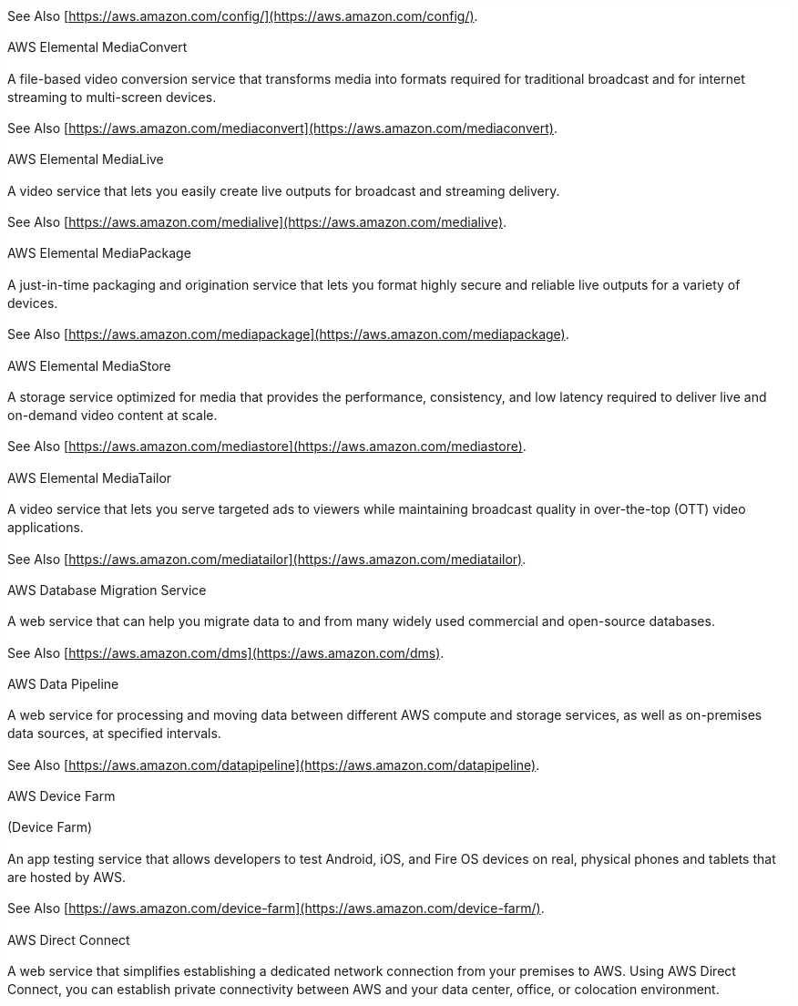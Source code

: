 See Also  [https://aws.amazon.com/config/](https://aws.amazon.com/config/).

AWS Elemental MediaConvert

A file-based video conversion service that transforms media into formats required for traditional broadcast and for internet streaming to multi-screen devices.

See Also  [https://aws.amazon.com/mediaconvert](https://aws.amazon.com/mediaconvert).

AWS Elemental MediaLive

A video service that lets you easily create live outputs for broadcast and streaming delivery.

See Also  [https://aws.amazon.com/medialive](https://aws.amazon.com/medialive).

AWS Elemental MediaPackage

A just-in-time packaging and origination service that lets you format highly secure and reliable live outputs for a variety of devices.

See Also  [https://aws.amazon.com/mediapackage](https://aws.amazon.com/mediapackage).

AWS Elemental MediaStore

A storage service optimized for media that provides the performance, consistency, and low latency required to deliver live and on-demand video content at scale.

See Also  [https://aws.amazon.com/mediastore](https://aws.amazon.com/mediastore).

AWS Elemental MediaTailor

A video service that lets you serve targeted ads to viewers while maintaining broadcast quality in over-the-top (OTT) video applications.

See Also  [https://aws.amazon.com/mediatailor](https://aws.amazon.com/mediatailor).

AWS Database Migration Service

A web service that can help you migrate data to and from many widely used commercial and open-source databases.

See Also  [https://aws.amazon.com/dms](https://aws.amazon.com/dms).

AWS Data Pipeline

A web service for processing and moving data between different AWS compute and storage services, as well as on-premises data sources, at specified intervals.

See Also  [https://aws.amazon.com/datapipeline](https://aws.amazon.com/datapipeline).

AWS Device Farm

(Device Farm)

An app testing service that allows developers to test Android, iOS, and Fire OS devices on real, physical phones and tablets that are hosted by AWS.

See Also  [https://aws.amazon.com/device-farm](https://aws.amazon.com/device-farm/).

AWS Direct Connect

A web service that simplifies establishing a dedicated network connection from your premises to AWS. Using AWS Direct Connect, you can establish private connectivity between AWS and your data center, office, or colocation environment.
